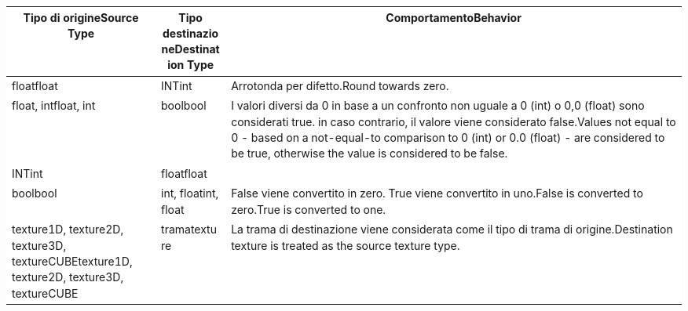 

| <span data-ttu-id="41a56-111">Tipo di origine</span><span class="sxs-lookup"><span data-stu-id="41a56-111">Source Type</span></span>                                  | <span data-ttu-id="41a56-112">Tipo destinazione</span><span class="sxs-lookup"><span data-stu-id="41a56-112">Destination Type</span></span>                             | <span data-ttu-id="41a56-113">Comportamento</span><span class="sxs-lookup"><span data-stu-id="41a56-113">Behavior</span></span>                                                                                                                                                                                                                                                                                                                                                                                                 |
|----------------------------------------------|----------------------------------------------|----------------------------------------------------------------------------------------------------------------------------------------------------------------------------------------------------------------------------------------------------------------------------------------------------------------------------------------------------------------------------------------------------------|
| <span data-ttu-id="41a56-114">float</span><span class="sxs-lookup"><span data-stu-id="41a56-114">float</span></span>                                        | <span data-ttu-id="41a56-115">INT</span><span class="sxs-lookup"><span data-stu-id="41a56-115">int</span></span>                                          | <span data-ttu-id="41a56-116">Arrotonda per difetto.</span><span class="sxs-lookup"><span data-stu-id="41a56-116">Round towards zero.</span></span>                                                                                                                                                                                                                                                                                                                                                                                      |
| <span data-ttu-id="41a56-117">float, int</span><span class="sxs-lookup"><span data-stu-id="41a56-117">float, int</span></span>                                   | <span data-ttu-id="41a56-118">bool</span><span class="sxs-lookup"><span data-stu-id="41a56-118">bool</span></span>                                         | <span data-ttu-id="41a56-119">I valori diversi da 0 in base a un confronto non uguale a 0 (int) o 0,0 (float) sono considerati true. in caso contrario, il valore viene considerato false.</span><span class="sxs-lookup"><span data-stu-id="41a56-119">Values not equal to 0 - based on a not-equal-to comparison to 0 (int) or 0.0 (float) - are considered to be true, otherwise the value is considered to be false.</span></span>                                                                                                                                                                                                                                         |
| <span data-ttu-id="41a56-120">INT</span><span class="sxs-lookup"><span data-stu-id="41a56-120">int</span></span>                                          | <span data-ttu-id="41a56-121">float</span><span class="sxs-lookup"><span data-stu-id="41a56-121">float</span></span>                                        |                                                                                                                                                                                                                                                                                                                                                                                                          |
| <span data-ttu-id="41a56-122">bool</span><span class="sxs-lookup"><span data-stu-id="41a56-122">bool</span></span>                                         | <span data-ttu-id="41a56-123">int, float</span><span class="sxs-lookup"><span data-stu-id="41a56-123">int, float</span></span>                                   | <span data-ttu-id="41a56-124">False viene convertito in zero. True viene convertito in uno.</span><span class="sxs-lookup"><span data-stu-id="41a56-124">False is converted to zero.True is converted to one.</span></span>                                                                                                                                                                                                                                                                                                                                                     |
| <span data-ttu-id="41a56-125">texture1D, texture2D, texture3D, textureCUBE</span><span class="sxs-lookup"><span data-stu-id="41a56-125">texture1D, texture2D, texture3D, textureCUBE</span></span> | <span data-ttu-id="41a56-126">trama</span><span class="sxs-lookup"><span data-stu-id="41a56-126">texture</span></span>                                      | <span data-ttu-id="41a56-127">La trama di destinazione viene considerata come il tipo di trama di origine.</span><span class="sxs-lookup"><span data-stu-id="41a56-127">Destination texture is treated as the source texture type.</span></span>                                                                                                                                                                                                                                                                                                                                               |
